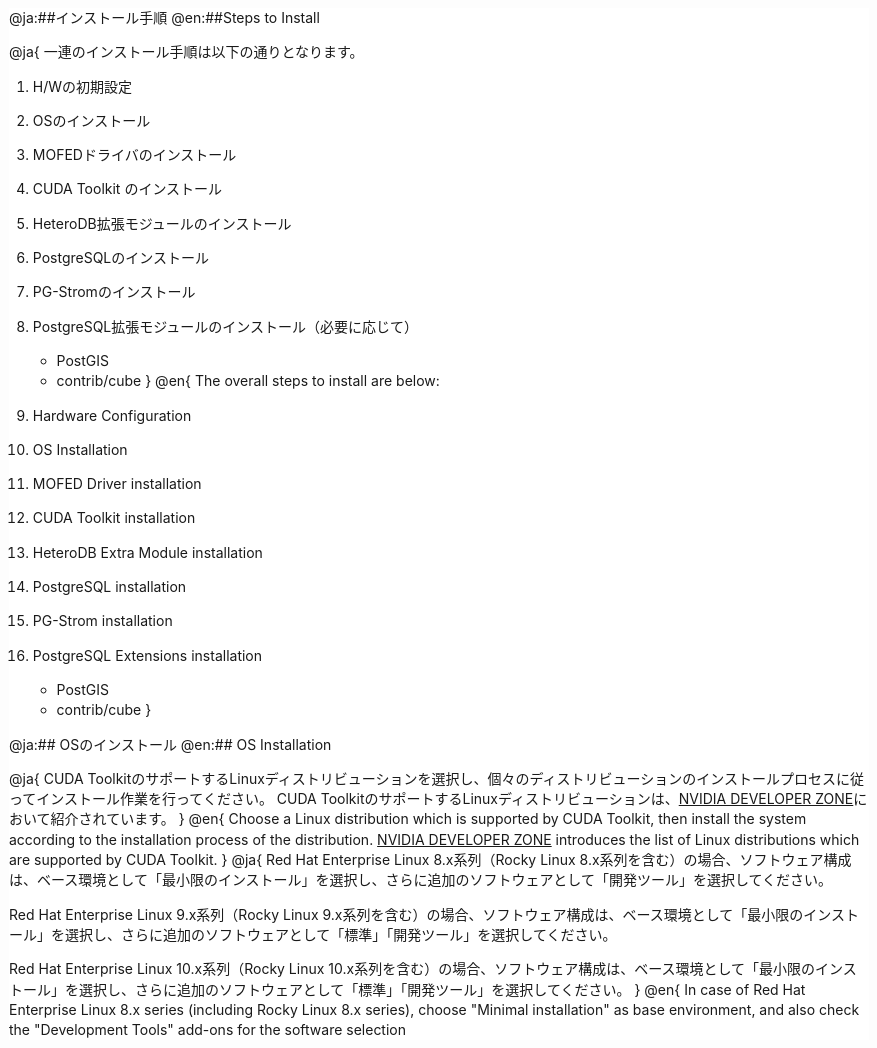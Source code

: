 @ja:##インストール手順
@en:##Steps to Install

@ja{
一連のインストール手順は以下の通りとなります。

1. H/Wの初期設定
1. OSのインストール
1. MOFEDドライバのインストール
1. CUDA Toolkit のインストール
1. HeteroDB拡張モジュールのインストール
1. PostgreSQLのインストール
1. PG-Stromのインストール
1. PostgreSQL拡張モジュールのインストール（必要に応じて）
    - PostGIS
    - contrib/cube
}
@en{
The overall steps to install are below:

1. Hardware Configuration
1. OS Installation
1. MOFED Driver installation
1. CUDA Toolkit installation
1. HeteroDB Extra Module installation
1. PostgreSQL installation
1. PG-Strom installation
1. PostgreSQL Extensions installation
    - PostGIS
    - contrib/cube
}

@ja:## OSのインストール
@en:## OS Installation

@ja{
CUDA ToolkitのサポートするLinuxディストリビューションを選択し、個々のディストリビューションのインストールプロセスに従ってインストール作業を行ってください。 CUDA ToolkitのサポートするLinuxディストリビューションは、[NVIDIA DEVELOPER ZONE](https://developer.nvidia.com/)において紹介されています。
}
@en{
Choose a Linux distribution which is supported by CUDA Toolkit, then install the system according to the installation process of the distribution. [NVIDIA DEVELOPER ZONE](https://developer.nvidia.com/) introduces the list of Linux distributions which are supported by CUDA Toolkit.
}
@ja{
Red Hat Enterprise Linux 8.x系列（Rocky Linux 8.x系列を含む）の場合、ソフトウェア構成は、ベース環境として「最小限のインストール」を選択し、さらに追加のソフトウェアとして「開発ツール」を選択してください。

Red Hat Enterprise Linux 9.x系列（Rocky Linux 9.x系列を含む）の場合、ソフトウェア構成は、ベース環境として「最小限のインストール」を選択し、さらに追加のソフトウェアとして「標準」「開発ツール」を選択してください。

Red Hat Enterprise Linux 10.x系列（Rocky Linux 10.x系列を含む）の場合、ソフトウェア構成は、ベース環境として「最小限のインストール」を選択し、さらに追加のソフトウェアとして「標準」「開発ツール」を選択してください。
}
@en{
In case of Red Hat Enterprise Linux 8.x series (including Rocky Linux 8.x series), choose "Minimal installation" as base environment, and also check the "Development Tools" add-ons for the software selection
